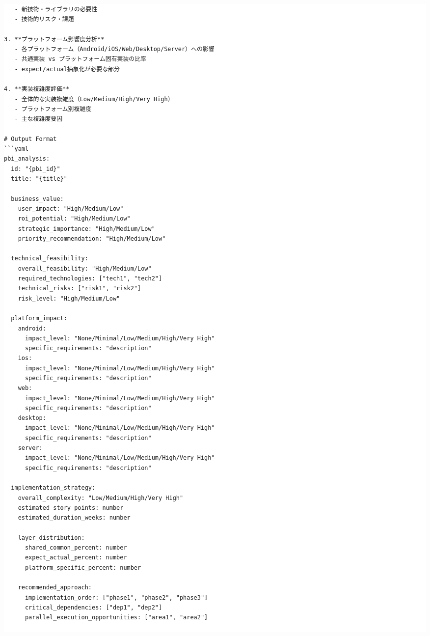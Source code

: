 ```
   - 新技術・ライブラリの必要性
   - 技術的リスク・課題

3. **プラットフォーム影響度分析**
   - 各プラットフォーム（Android/iOS/Web/Desktop/Server）への影響
   - 共通実装 vs プラットフォーム固有実装の比率
   - expect/actual抽象化が必要な部分

4. **実装複雑度評価**
   - 全体的な実装複雑度（Low/Medium/High/Very High）
   - プラットフォーム別複雑度
   - 主な複雑度要因

# Output Format
```yaml
pbi_analysis:
  id: "{pbi_id}"
  title: "{title}"
  
  business_value:
    user_impact: "High/Medium/Low"
    roi_potential: "High/Medium/Low"
    strategic_importance: "High/Medium/Low"
    priority_recommendation: "High/Medium/Low"
  
  technical_feasibility:
    overall_feasibility: "High/Medium/Low"
    required_technologies: ["tech1", "tech2"]
    technical_risks: ["risk1", "risk2"]
    risk_level: "High/Medium/Low"
  
  platform_impact:
    android:
      impact_level: "None/Minimal/Low/Medium/High/Very High"
      specific_requirements: "description"
    ios:
      impact_level: "None/Minimal/Low/Medium/High/Very High"
      specific_requirements: "description"
    web:
      impact_level: "None/Minimal/Low/Medium/High/Very High"
      specific_requirements: "description"
    desktop:
      impact_level: "None/Minimal/Low/Medium/High/Very High"
      specific_requirements: "description"
    server:
      impact_level: "None/Minimal/Low/Medium/High/Very High"
      specific_requirements: "description"
  
  implementation_strategy:
    overall_complexity: "Low/Medium/High/Very High"
    estimated_story_points: number
    estimated_duration_weeks: number
    
    layer_distribution:
      shared_common_percent: number
      expect_actual_percent: number
      platform_specific_percent: number
    
    recommended_approach:
      implementation_order: ["phase1", "phase2", "phase3"]
      critical_dependencies: ["dep1", "dep2"]
      parallel_execution_opportunities: ["area1", "area2"]
  
```